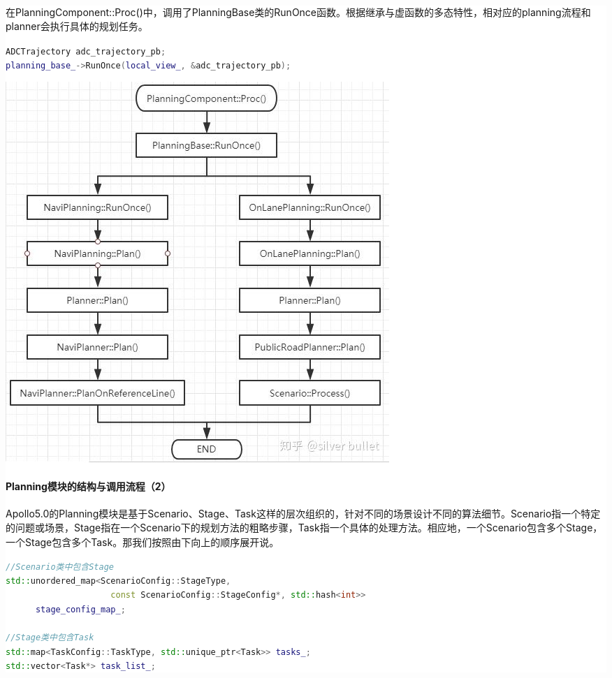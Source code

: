 ```cpp
```

在PlanningComponent::Proc()中，调用了PlanningBase类的RunOnce函数。根据继承与虚函数的多态特性，相对应的planning流程和planner会执行具体的规划任务。

```cpp
ADCTrajectory adc_trajectory_pb;
planning_base_->RunOnce(local_view_, &adc_trajectory_pb);
```

![img](图片/20201221_Apollo笔记/v2-2838dbd9c17e0dbd114fcc8d4aa9f660_720w.jpg)

#### Planning模块的结构与调用流程（2）

Apollo5.0的Planning模块是基于Scenario、Stage、Task这样的层次组织的，针对不同的场景设计不同的算法细节。Scenario指一个特定的问题或场景，Stage指在一个Scenario下的规划方法的粗略步骤，Task指一个具体的处理方法。相应地，一个Scenario包含多个Stage，一个Stage包含多个Task。那我们按照由下向上的顺序展开说。

```cpp
//Scenario类中包含Stage
std::unordered_map<ScenarioConfig::StageType,
                     const ScenarioConfig::StageConfig*, std::hash<int>>
      stage_config_map_;

//Stage类中包含Task
std::map<TaskConfig::TaskType, std::unique_ptr<Task>> tasks_;
std::vector<Task*> task_list_;
```
